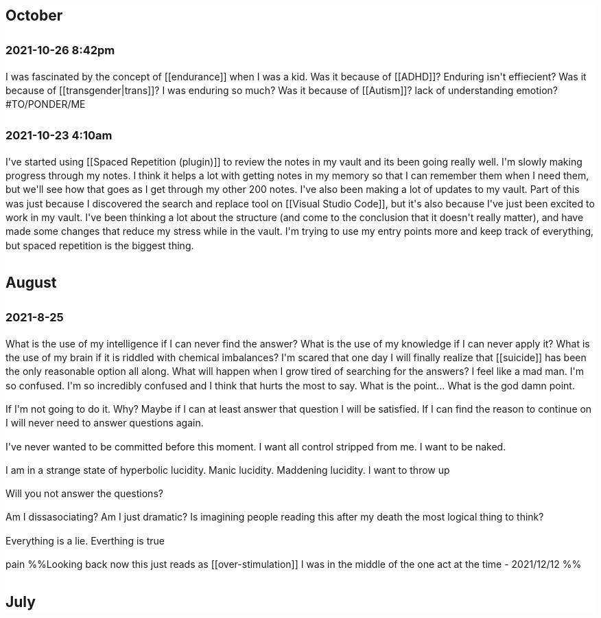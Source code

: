 ## October

### 2021-10-26 8:42pm

I was fascinated by the concept of [[endurance]] when I was a kid. Was it because of [[ADHD]]? Enduring isn't effiecient? Was it because of [[transgender|trans]]? I was enduring so much? Was it because of [[Autism]]? lack of understanding emotion? #TO/PONDER/ME 

### 2021-10-23 4:10am

I've started using [[Spaced Repetition (plugin)]] to review the notes in my vault and its been going really well. I'm slowly making progress through my notes. I think it helps a lot with getting notes in my memory so that I can remember them when I need them, but we'll see how that goes as I get through my other 200 notes. I've also been making a lot of updates to my vault. Part of this was just because I discovered the search and replace tool on [[Visual Studio Code]], but it's also because I've just been excited to work in my vault. I've been thinking a lot about the structure (and come to the conclusion that it doesn't really matter), and have made some changes that reduce my stress while in the vault. I'm trying to use my entry points more and keep track of everything, but spaced repetition is the biggest thing.

## August

### 2021-8-25

What is the use of my intelligence if I can never find the answer? What is the use of my knowledge if I can never apply it? What is the use of my brain if it is riddled with chemical imbalances? I'm scared that one day I will finally realize that [[suicide]] has been the only reasonable option all along. What will happen when I grow tired of searching for the answers? I feel like a mad man. I'm so confused. I'm so incredibly confused and I think that hurts the most to say. What is the point... What is the god damn point.

If I'm not going to do it. Why? Maybe if I can at least answer that question I will be satisfied. If I can find the reason to continue on I will never need to answer questions again.

I've never wanted to be committed before this moment. I want all control stripped from me. I want to be naked.

I am in a strange state of hyperbolic lucidity. Manic lucidity. Maddening lucidity. I want to throw up

Will you not answer the questions?

Am I dissasociating? Am I just dramatic? Is imagining people reading this after my death the most logical thing to think?

Everything is a lie. Everthing is true

pain
%%Looking back now this just reads as [[over-stimulation]] I was in the middle of the one act at the time - 2021/12/12 %%

## July


[^1]: I viewed myself as the best version of the brother a sister, even said it out loud for years ^8e0501